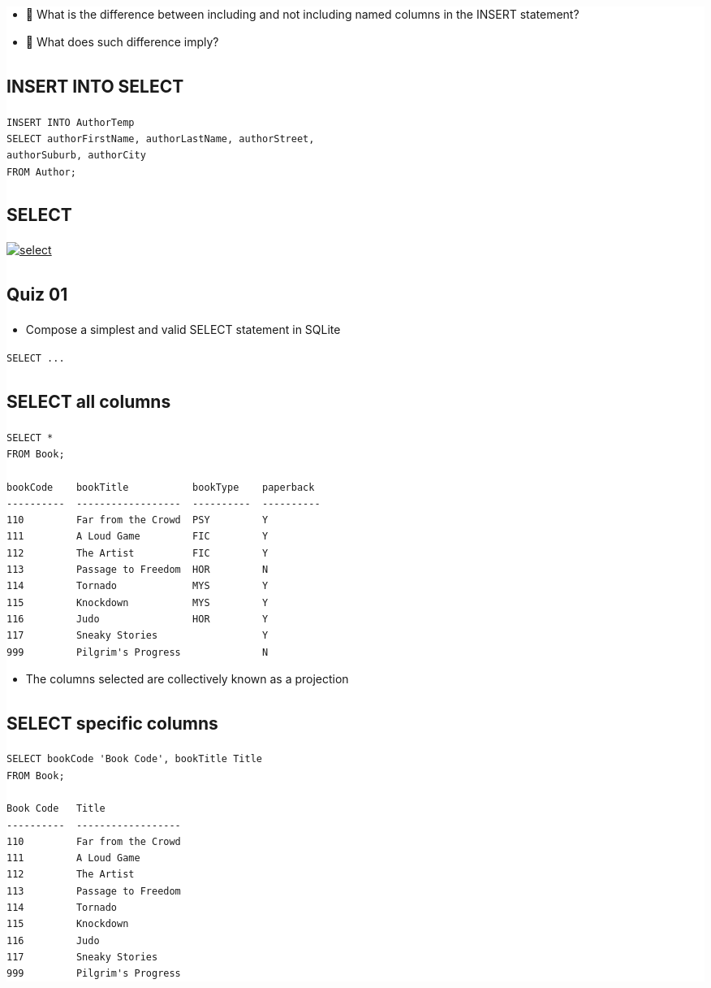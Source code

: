 - 🤔 What is the difference between including and not including named columns in the INSERT statement?

- 🤔 What does such difference imply?


## INSERT INTO SELECT
```
INSERT INTO AuthorTemp
SELECT authorFirstName, authorLastName, authorStreet,
authorSuburb, authorCity
FROM Author;
```



## SELECT
[![select](http://sqlite.org/images/syntax/select-stmt.gif)
](https://www.sqlite.org/lang_select.html)


## Quiz 01
- Compose a simplest and valid SELECT statement in SQLite

```
SELECT ...
```



## SELECT all columns
```
SELECT *
FROM Book;

bookCode    bookTitle           bookType    paperback
----------  ------------------  ----------  ----------
110         Far from the Crowd  PSY         Y         
111         A Loud Game         FIC         Y         
112         The Artist          FIC         Y         
113         Passage to Freedom  HOR         N         
114         Tornado             MYS         Y         
115         Knockdown           MYS         Y         
116         Judo                HOR         Y         
117         Sneaky Stories                  Y         
999         Pilgrim's Progress              N         
```
- The columns selected are collectively known as a projection


## SELECT specific columns
```
SELECT bookCode 'Book Code', bookTitle Title
FROM Book;

Book Code   Title         
----------  ------------------
110         Far from the Crowd
111         A Loud Game       
112         The Artist        
113         Passage to Freedom
114         Tornado           
115         Knockdown         
116         Judo              
117         Sneaky Stories    
999         Pilgrim's Progress
```